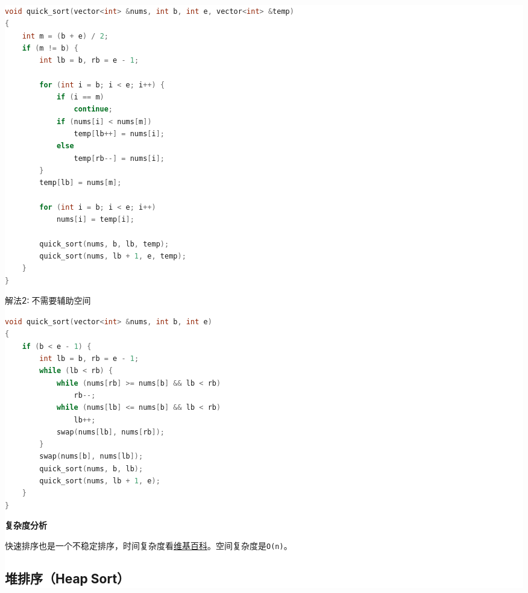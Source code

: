 ```CPP  
void quick_sort(vector<int> &nums, int b, int e, vector<int> &temp)  
{  
    int m = (b + e) / 2;  
    if (m != b) {  
        int lb = b, rb = e - 1;  

        for (int i = b; i < e; i++) {  
            if (i == m)  
                continue;  
            if (nums[i] < nums[m])  
                temp[lb++] = nums[i];  
            else  
                temp[rb--] = nums[i];  
        }  
        temp[lb] = nums[m];  

        for (int i = b; i < e; i++)  
            nums[i] = temp[i];  

        quick_sort(nums, b, lb, temp);  
        quick_sort(nums, lb + 1, e, temp);  
    }  
}  
```  

解法2: 不需要辅助空间  

```CPP  
void quick_sort(vector<int> &nums, int b, int e)  
{  
    if (b < e - 1) {  
        int lb = b, rb = e - 1;  
        while (lb < rb) {  
            while (nums[rb] >= nums[b] && lb < rb)  
                rb--;  
            while (nums[lb] <= nums[b] && lb < rb)  
                lb++;  
            swap(nums[lb], nums[rb]);  
        }  
        swap(nums[b], nums[lb]);  
        quick_sort(nums, b, lb);  
        quick_sort(nums, lb + 1, e);  
    }  
}  
```  

**复杂度分析**  

快速排序也是一个不稳定排序，时间复杂度看[维基百科](https://zh.wikipedia.org/wiki/%E5%BF%AB%E9%80%9F%E6%8E%92%E5%BA%8F#.E5.B9.B3.E5.9D.87.E8.A4.87.E9.9B.9C.E5.BA.A6)。空间复杂度是`O(n)`。  

## 堆排序（Heap Sort）  
